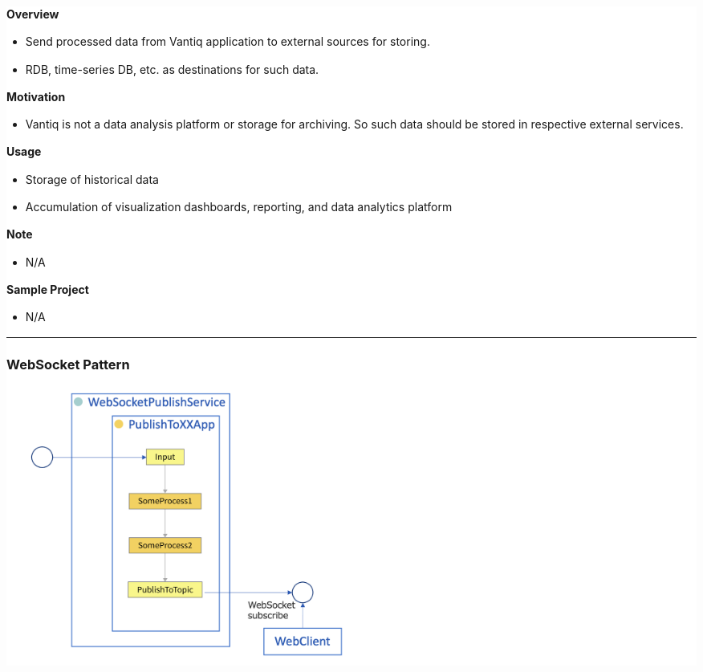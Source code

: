 __Overview__

- Send processed data from Vantiq application to external sources for storing\.

- RDB\, time\-series DB\, etc\. as destinations for such data\.

__Motivation__

- Vantiq is not a data analysis platform or storage for archiving\. So such data should be stored in respective external services\.

__Usage__

- Storage of historical data

- Accumulation of visualization dashboards\, reporting\, and data analytics platform

**Note**
- N/A

**Sample Project**
- N/A

---

### WebSocket Pattern<a id="websocket"></a>

<img src="../../imgs/reusable-design-patterns/websocket.png" width=50%>

